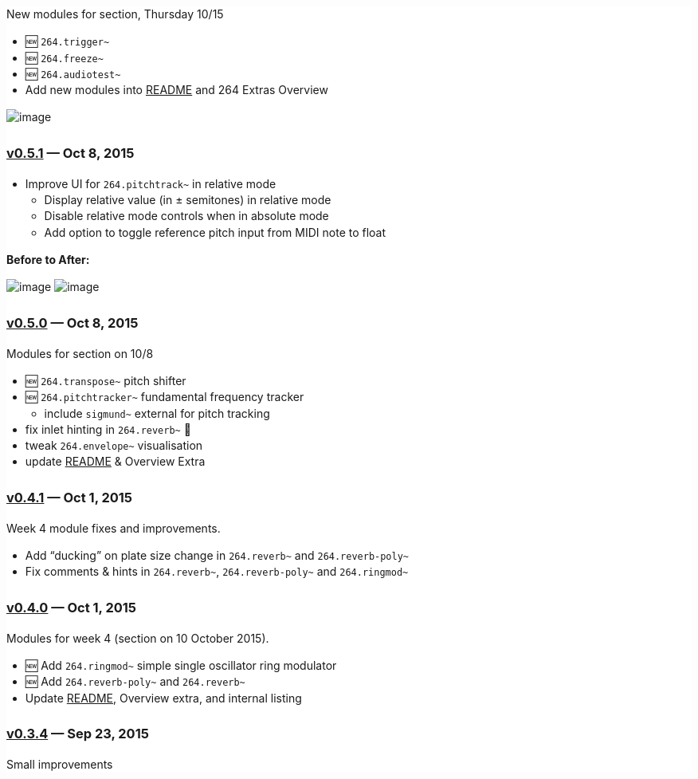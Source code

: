 New modules for section, Thursday 10/15

* :new: `264.trigger~`
* :new: `264.freeze~`
* :new: `264.audiotest~`
* Add new modules into [README](/README.md) and 264 Extras Overview

![image](https://cloud.githubusercontent.com/assets/357379/10508177/5887b400-72f3-11e5-84d4-a7c37a2c51f9.png)

### [v0.5.1](https://github.com/mus264/264-tools/releases/tag/v0.5.1) — Oct 8, 2015

* Improve UI for `264.pitchtrack~` in relative mode
    * Display relative value (in ± semitones) in relative mode
    * Disable relative mode controls when in absolute mode
    * Add option to toggle reference pitch input from MIDI note to float

**Before to After:**

![image](https://cloud.githubusercontent.com/assets/357379/10385188/7acd75fc-6e13-11e5-8b5e-b1c9713173fc.png) ![image](https://cloud.githubusercontent.com/assets/357379/10385174/542627be-6e13-11e5-99da-14c05333de4a.png)

### [v0.5.0](https://github.com/mus264/264-tools/releases/tag/v0.5.0) — Oct 8, 2015

Modules for section on 10/8

* :new: `264.transpose~` pitch shifter
* :new: `264.pitchtracker~` fundamental frequency tracker
    * include `sigmund~` external for pitch tracking
* fix inlet hinting in `264.reverb~` :bug:
* tweak `264.envelope~` visualisation
* update [README](/README.md) & Overview Extra

### [v0.4.1](https://github.com/mus264/264-tools/releases/tag/v0.4.1) — Oct 1, 2015

Week 4 module fixes and improvements.

* Add “ducking” on plate size change in `264.reverb~` and `264.reverb-poly~`
* Fix comments & hints in `264.reverb~`, `264.reverb-poly~` and `264.ringmod~`

### [v0.4.0](https://github.com/mus264/264-tools/releases/tag/v0.4.0) — Oct 1, 2015

Modules for week 4 (section on 10 October 2015).

* :new: Add `264.ringmod~` simple single oscillator ring modulator
* :new: Add `264.reverb-poly~` and `264.reverb~`
* Update [README](/README.md), Overview extra, and internal listing

### [v0.3.4](https://github.com/mus264/264-tools/releases/tag/v0.3.4) — Sep 23, 2015

Small improvements
